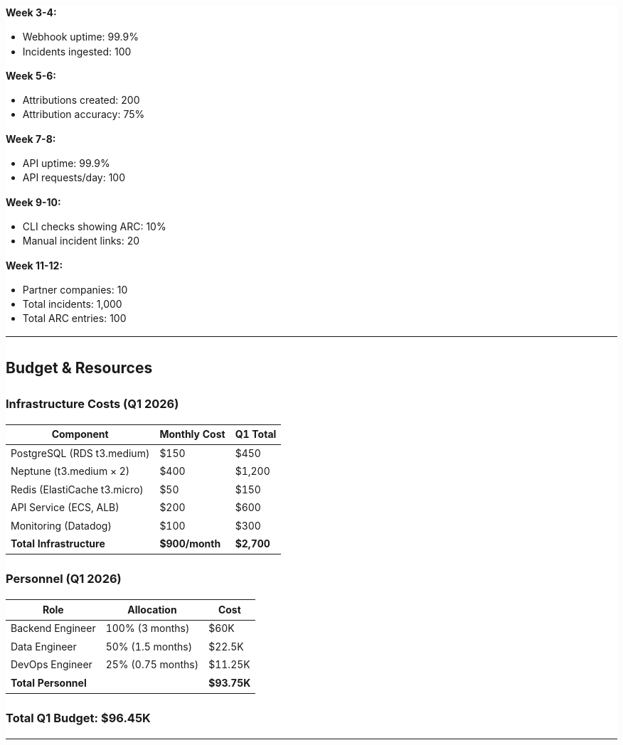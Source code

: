 **Week 3-4:**
- Webhook uptime: 99.9%
- Incidents ingested: 100

**Week 5-6:**
- Attributions created: 200
- Attribution accuracy: 75%

**Week 7-8:**
- API uptime: 99.9%
- API requests/day: 100

**Week 9-10:**
- CLI checks showing ARC: 10%
- Manual incident links: 20

**Week 11-12:**
- Partner companies: 10
- Total incidents: 1,000
- Total ARC entries: 100

---

## Budget & Resources

### Infrastructure Costs (Q1 2026)

| Component | Monthly Cost | Q1 Total |
|-----------|-------------|----------|
| PostgreSQL (RDS t3.medium) | $150 | $450 |
| Neptune (t3.medium × 2) | $400 | $1,200 |
| Redis (ElastiCache t3.micro) | $50 | $150 |
| API Service (ECS, ALB) | $200 | $600 |
| Monitoring (Datadog) | $100 | $300 |
| **Total Infrastructure** | **$900/month** | **$2,700** |

### Personnel (Q1 2026)

| Role | Allocation | Cost |
|------|-----------|------|
| Backend Engineer | 100% (3 months) | $60K |
| Data Engineer | 50% (1.5 months) | $22.5K |
| DevOps Engineer | 25% (0.75 months) | $11.25K |
| **Total Personnel** | | **$93.75K** |

### Total Q1 Budget: $96.45K

---